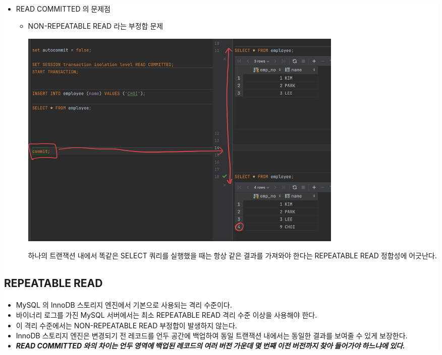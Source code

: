 - READ COMMITTED 의 문제점
  - NON-REPEATABLE READ 라는 부정합 문제
  
    <img src="images/read_committed_non_repeatable_read2.png" width="600">
  
    하나의 트랜잭션 내에서 똑같은 SELECT 쿼리를 실행했을 때는 항상 같은 결과를 가져와야 한다는 REPEATABLE READ 정합성에 어긋난다.

## REPEATABLE READ

- MySQL 의 InnoDB 스토리지 엔진에서 기본으로 사용되는 격리 수준이다. 
- 바이너리 로그를 가진 MySQL 서버에서는 최소 REPEATABLE READ 격리 수준 이상을 사용해야 한다.
- 이 격리 수준에서는 NON-REPEATABLE READ 부정합이 발생하지 않는다.
- InnoDB 스토리지 엔진은 변경되기 전 레코드를 언두 공간에 백업하여 동일 트랜잭션 내에서는 동일한 결과를 보여줄 수 있게 보장한다.
- ***READ COMMITTED 와의 차이는 언두 영역에 백업된 레코드의 여러 버전 가운데 몇 번째 이전 버전까지 찾아 들어가야 하느냐에 있다.***
